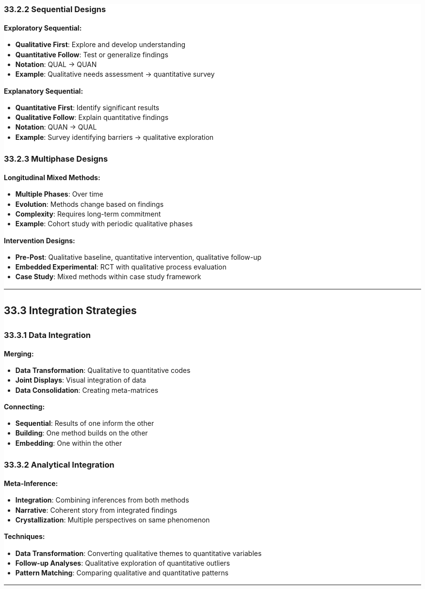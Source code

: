 ### 33.2.2 Sequential Designs
**Exploratory Sequential:**
- **Qualitative First**: Explore and develop understanding
- **Quantitative Follow**: Test or generalize findings
- **Notation**: QUAL → QUAN
- **Example**: Qualitative needs assessment → quantitative survey

**Explanatory Sequential:**
- **Quantitative First**: Identify significant results
- **Qualitative Follow**: Explain quantitative findings
- **Notation**: QUAN → QUAL
- **Example**: Survey identifying barriers → qualitative exploration

### 33.2.3 Multiphase Designs
**Longitudinal Mixed Methods:**
- **Multiple Phases**: Over time
- **Evolution**: Methods change based on findings
- **Complexity**: Requires long-term commitment
- **Example**: Cohort study with periodic qualitative phases

**Intervention Designs:**
- **Pre-Post**: Qualitative baseline, quantitative intervention, qualitative follow-up
- **Embedded Experimental**: RCT with qualitative process evaluation
- **Case Study**: Mixed methods within case study framework

---

## 33.3 Integration Strategies

### 33.3.1 Data Integration
**Merging:**
- **Data Transformation**: Qualitative to quantitative codes
- **Joint Displays**: Visual integration of data
- **Data Consolidation**: Creating meta-matrices

**Connecting:**
- **Sequential**: Results of one inform the other
- **Building**: One method builds on the other
- **Embedding**: One within the other

### 33.3.2 Analytical Integration
**Meta-Inference:**
- **Integration**: Combining inferences from both methods
- **Narrative**: Coherent story from integrated findings
- **Crystallization**: Multiple perspectives on same phenomenon

**Techniques:**
- **Data Transformation**: Converting qualitative themes to quantitative variables
- **Follow-up Analyses**: Qualitative exploration of quantitative outliers
- **Pattern Matching**: Comparing qualitative and quantitative patterns

---